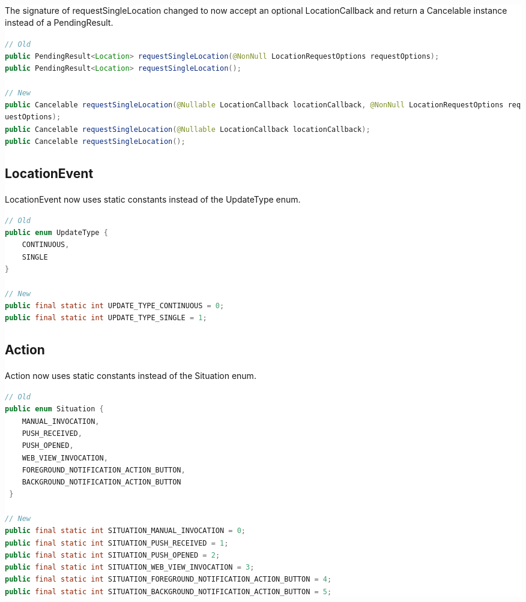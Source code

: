 The signature of requestSingleLocation changed to now accept an optional LocationCallback and return a Cancelable instance instead of a PendingResult.

```java
// Old
public PendingResult<Location> requestSingleLocation(@NonNull LocationRequestOptions requestOptions);
public PendingResult<Location> requestSingleLocation();

// New
public Cancelable requestSingleLocation(@Nullable LocationCallback locationCallback, @NonNull LocationRequestOptions requestOptions);
public Cancelable requestSingleLocation(@Nullable LocationCallback locationCallback);
public Cancelable requestSingleLocation();
```

## LocationEvent

LocationEvent now uses static constants instead of the UpdateType enum.

```java
// Old
public enum UpdateType {
    CONTINUOUS,
    SINGLE
}

// New
public final static int UPDATE_TYPE_CONTINUOUS = 0;
public final static int UPDATE_TYPE_SINGLE = 1;
```

## Action

Action now uses static constants instead of the Situation enum.

```java
// Old
public enum Situation {
    MANUAL_INVOCATION,
    PUSH_RECEIVED,
    PUSH_OPENED,
    WEB_VIEW_INVOCATION,
    FOREGROUND_NOTIFICATION_ACTION_BUTTON,
    BACKGROUND_NOTIFICATION_ACTION_BUTTON
 }

// New
public final static int SITUATION_MANUAL_INVOCATION = 0;
public final static int SITUATION_PUSH_RECEIVED = 1;
public final static int SITUATION_PUSH_OPENED = 2;
public final static int SITUATION_WEB_VIEW_INVOCATION = 3;
public final static int SITUATION_FOREGROUND_NOTIFICATION_ACTION_BUTTON = 4;
public final static int SITUATION_BACKGROUND_NOTIFICATION_ACTION_BUTTON = 5;
```
